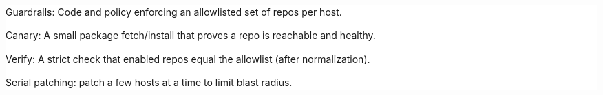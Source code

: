 Guardrails: Code and policy enforcing an allowlisted set of repos per host.

Canary: A small package fetch/install that proves a repo is reachable and healthy.

Verify: A strict check that enabled repos equal the allowlist (after normalization).

Serial patching: patch a few hosts at a time to limit blast radius.
